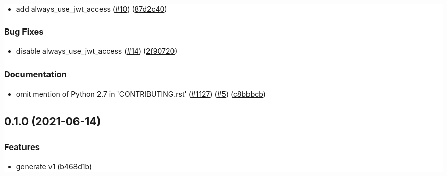 * add always_use_jwt_access ([#10](https://www.github.com/googleapis/python-service-usage/issues/10)) ([87d2c40](https://www.github.com/googleapis/python-service-usage/commit/87d2c40eb4989b94229984f22e461fdc56a4f122))


### Bug Fixes

* disable always_use_jwt_access ([#14](https://www.github.com/googleapis/python-service-usage/issues/14)) ([2f90720](https://www.github.com/googleapis/python-service-usage/commit/2f907209d1199c5a9cec210495845775ae630ccf))


### Documentation

* omit mention of Python 2.7 in 'CONTRIBUTING.rst' ([#1127](https://www.github.com/googleapis/python-service-usage/issues/1127)) ([#5](https://www.github.com/googleapis/python-service-usage/issues/5)) ([c8bbbcb](https://www.github.com/googleapis/python-service-usage/commit/c8bbbcbd939b421fa0b243f6003de54afc2107e1))

## 0.1.0 (2021-06-14)


### Features

* generate v1 ([b468d1b](https://www.github.com/googleapis/python-service-usage/commit/b468d1b447c30994d9266b5e0ff4c34ec0d19d80))
